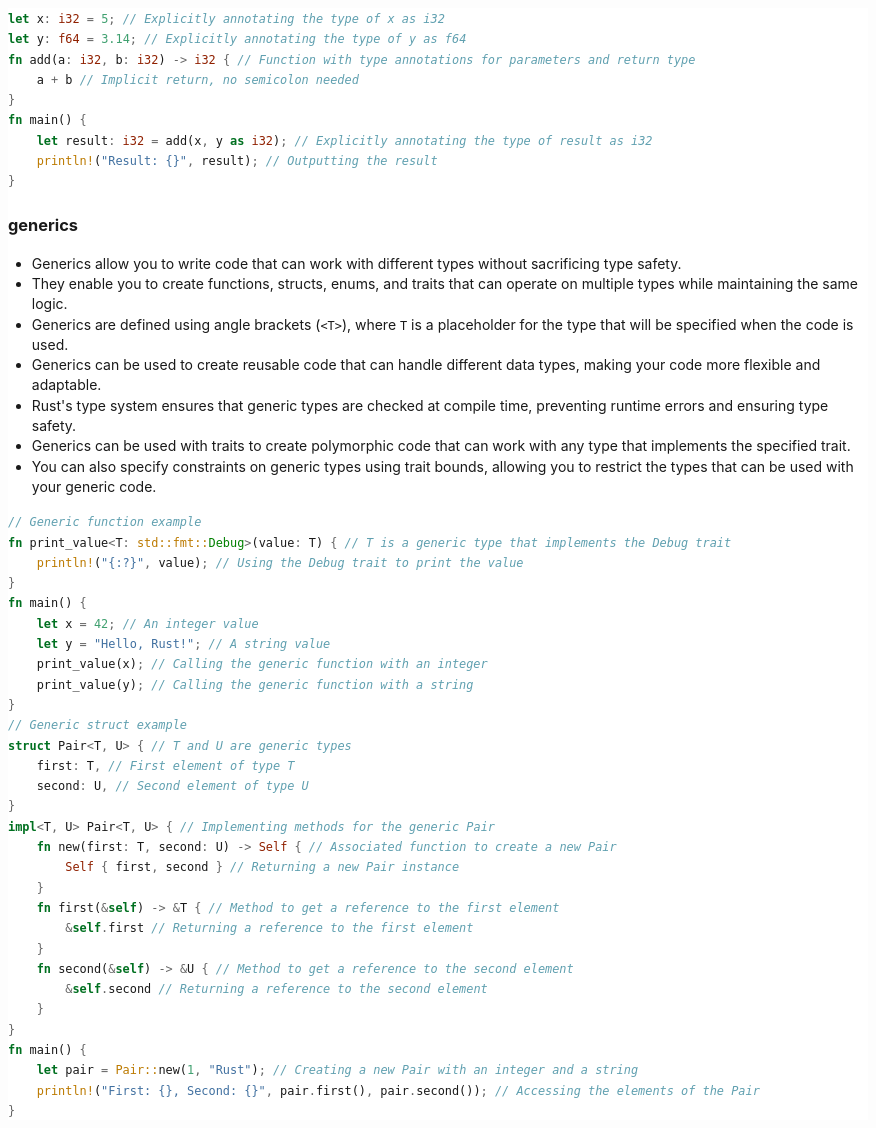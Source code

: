 ```rust
let x: i32 = 5; // Explicitly annotating the type of x as i32
let y: f64 = 3.14; // Explicitly annotating the type of y as f64
fn add(a: i32, b: i32) -> i32 { // Function with type annotations for parameters and return type
    a + b // Implicit return, no semicolon needed
}
fn main() {
    let result: i32 = add(x, y as i32); // Explicitly annotating the type of result as i32
    println!("Result: {}", result); // Outputting the result
}
```

### generics

- Generics allow you to write code that can work with different types without sacrificing type safety.
- They enable you to create functions, structs, enums, and traits that can operate on multiple types while maintaining the same logic.
- Generics are defined using angle brackets (`<T>`), where `T` is a placeholder for the type that will be specified when the code is used.
- Generics can be used to create reusable code that can handle different data types, making your code more flexible and adaptable.
- Rust's type system ensures that generic types are checked at compile time, preventing runtime errors and ensuring type safety.
- Generics can be used with traits to create polymorphic code that can work with any type that implements the specified trait.
- You can also specify constraints on generic types using trait bounds, allowing you to restrict the types that can be used with your generic code.

```rust
// Generic function example
fn print_value<T: std::fmt::Debug>(value: T) { // T is a generic type that implements the Debug trait
    println!("{:?}", value); // Using the Debug trait to print the value
}
fn main() {
    let x = 42; // An integer value
    let y = "Hello, Rust!"; // A string value
    print_value(x); // Calling the generic function with an integer
    print_value(y); // Calling the generic function with a string
}
// Generic struct example
struct Pair<T, U> { // T and U are generic types
    first: T, // First element of type T
    second: U, // Second element of type U
}
impl<T, U> Pair<T, U> { // Implementing methods for the generic Pair
    fn new(first: T, second: U) -> Self { // Associated function to create a new Pair
        Self { first, second } // Returning a new Pair instance
    }
    fn first(&self) -> &T { // Method to get a reference to the first element
        &self.first // Returning a reference to the first element
    }
    fn second(&self) -> &U { // Method to get a reference to the second element
        &self.second // Returning a reference to the second element
    }
}
fn main() {
    let pair = Pair::new(1, "Rust"); // Creating a new Pair with an integer and a string
    println!("First: {}, Second: {}", pair.first(), pair.second()); // Accessing the elements of the Pair
}
```
